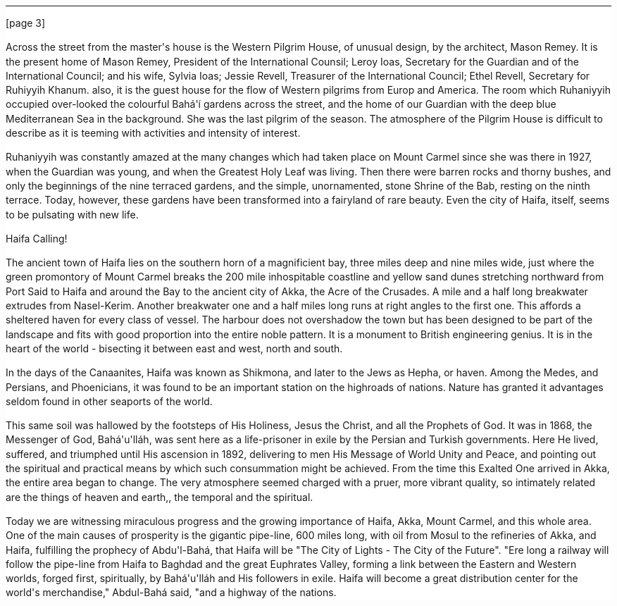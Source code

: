 * * *

\[page 3\]

Across the street from the master's house is the Western Pilgrim House, of unusual design, by the architect, Mason Remey. It is the present home of Mason Remey, President of the International Counsil; Leroy Ioas, Secretary for the Guardian and of the International Council; and his wife, Sylvia Ioas; Jessie Revell, Treasurer of the International Council; Ethel Revell, Secretary for Ruhiyyih Khanum. also, it is the guest house for the flow of Western pilgrims from Europ and America. The room which Ruhaniyyih occupied over-looked the colourful Bahá'í gardens across the street, and the home of our Guardian with the deep blue Mediterranean Sea in the background. She was the last pilgrim of the season. The atmosphere of the Pilgrim House is difficult to describe as it is teeming with activities and intensity of interest.

Ruhaniyyih was constantly amazed at the many changes which had taken place on Mount Carmel since she was there in 1927, when the Guardian was young, and when the Greatest Holy Leaf was living. Then there were barren rocks and thorny bushes, and only the beginnings of the nine terraced gardens, and the simple, unornamented, stone Shrine of the Bab, resting on the ninth terrace. Today, however, these gardens have been transformed into a fairyland of rare beauty. Even the city of Haifa, itself, seems to be pulsating with new life.

Haifa Calling!

The ancient town of Haifa lies on the southern horn of a magnificient bay, three miles deep and nine miles wide, just where the green promontory of Mount Carmel breaks the 200 mile inhospitable coastline and yellow sand dunes stretching northward from Port Said to Haifa and around the Bay to the ancient city of Akka, the Acre of the Crusades. A mile and a half long breakwater extrudes from Nasel-Kerim. Another breakwater one and a half miles long runs at right angles to the first one. This affords a sheltered haven for every class of vessel. The harbour does not overshadow the town but has been designed to be part of the landscape and fits with good proportion into the entire noble pattern. It is a monument to British engineering genius. It is in the heart of the world - bisecting it between east and west, north and south.

In the days of the Canaanites, Haifa was known as Shikmona, and later to the Jews as Hepha, or haven. Among the Medes, and Persians, and Phoenicians, it was found to be an important station on the highroads of nations. Nature has granted it advantages seldom found in other seaports of the world.

This same soil was hallowed by the footsteps of His Holiness, Jesus the Christ, and all the Prophets of God. It was in 1868, the Messenger of God, Bahá'u'lláh, was sent here as a life-prisoner in exile by the Persian and Turkish governments. Here He lived, suffered, and triumphed until His ascension in 1892, delivering to men His Message of World Unity and Peace, and pointing out the spiritual and practical means by which such consummation might be achieved. From the time this Exalted One arrived in Akka, the entire area began to change. The very atmosphere seemed charged with a pruer, more vibrant quality, so intimately related are the things of heaven and earth,, the temporal and the spiritual.

Today we are witnessing miraculous progress and the growing importance of Haifa, Akka, Mount Carmel, and this whole area. One of the main causes of prosperity is the gigantic pipe-line, 600 miles long, with oil from Mosul to the refineries of Akka, and Haifa, fulfilling the prophecy of Abdu'l-Bahá, that Haifa will be "The City of Lights - The City of the Future". "Ere long a railway will follow the pipe-line from Haifa to Baghdad and the great Euphrates Valley, forming a link between the Eastern and Western worlds, forged first, spiritually, by Bahá'u'lláh and His followers in exile. Haifa will become a great distribution center for the world's merchandise," Abdul-Bahá said, "and a highway of the nations.
